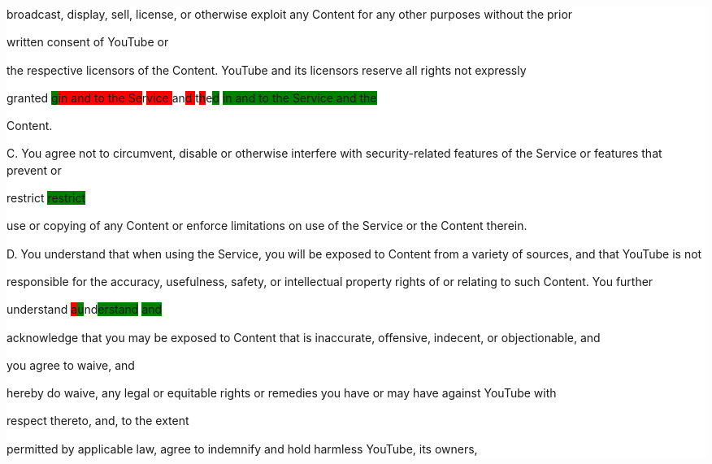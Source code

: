 
</span>broadcast, display, sell, license, or otherwise exploit any Content for any other purposes without the prior<span style="background-color: green;"> </span><span style="background-color: red;">


</span>written consent of YouTube or<span style="background-color: red;"> </span><span style="background-color: green;">


</span>the respective licensors of the Content. YouTube and its licensors reserve all rights not expressly<span style="background-color: red;">


granted</span> <span style="background-color: green;">g</span><span style="background-color: red;">in and to the Se</span>r<span style="background-color: red;">vice </span>an<span style="background-color: red;">d </span>t<span style="background-color: red;">h</span>e<span style="background-color: green;">d</span> <span style="background-color: green;">in and to the Service and the


</span>Content.


C. You agree not to circumvent, disable or otherwise interfere with security-related features of the Service or features that prevent or<span style="background-color: red;">


restrict</span> <span style="background-color: green;">restrict


</span>use or copying of any Content or enforce limitations on use of the Service or the Content therein.


D. You understand that when using the Service, you will be exposed to Content from a variety of sources, and that YouTube is not


responsible for the accuracy, usefulness, safety, or intellectual property rights of or relating to such Content. You further<span style="background-color: red;">


understand</span> <span style="background-color: red;">a</span><span style="background-color: green;">u</span>nd<span style="background-color: green;">erstand</span> <span style="background-color: green;">and


</span>acknowledge that you may be exposed to Content that is inaccurate, offensive, indecent, or objectionable, and<span style="background-color: green;"> </span><span style="background-color: red;">


</span>you agree to waive, and<span style="background-color: red;"> </span><span style="background-color: green;">


</span>hereby do waive, any legal or equitable rights or remedies you have or may have against YouTube with<span style="background-color: green;"> </span><span style="background-color: red;">


</span>respect thereto, and, to the extent<span style="background-color: red;"> </span><span style="background-color: green;">


</span>permitted by applicable law, agree to indemnify and hold harmless YouTube, its owners,<span style="background-color: red;">

